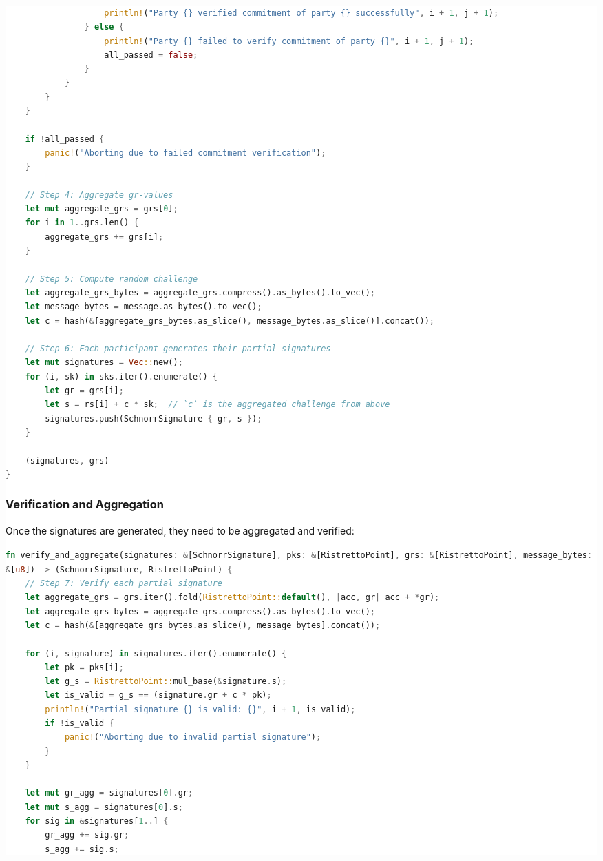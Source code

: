 ```rust
                    println!("Party {} verified commitment of party {} successfully", i + 1, j + 1);
                } else {
                    println!("Party {} failed to verify commitment of party {}", i + 1, j + 1);
                    all_passed = false;
                }
            }
        }
    }

    if !all_passed {
        panic!("Aborting due to failed commitment verification");
    }

    // Step 4: Aggregate gr-values
    let mut aggregate_grs = grs[0];
    for i in 1..grs.len() {
        aggregate_grs += grs[i];
    }

    // Step 5: Compute random challenge
    let aggregate_grs_bytes = aggregate_grs.compress().as_bytes().to_vec();
    let message_bytes = message.as_bytes().to_vec();
    let c = hash(&[aggregate_grs_bytes.as_slice(), message_bytes.as_slice()].concat());

    // Step 6: Each participant generates their partial signatures
    let mut signatures = Vec::new();
    for (i, sk) in sks.iter().enumerate() {
        let gr = grs[i];
        let s = rs[i] + c * sk;  // `c` is the aggregated challenge from above
        signatures.push(SchnorrSignature { gr, s });
    }

    (signatures, grs)
}
```

### Verification and Aggregation

Once the signatures are generated, they need to be aggregated and verified:

```rust
fn verify_and_aggregate(signatures: &[SchnorrSignature], pks: &[RistrettoPoint], grs: &[RistrettoPoint], message_bytes: &[u8]) -> (SchnorrSignature, RistrettoPoint) {
    // Step 7: Verify each partial signature
    let aggregate_grs = grs.iter().fold(RistrettoPoint::default(), |acc, gr| acc + *gr);
    let aggregate_grs_bytes = aggregate_grs.compress().as_bytes().to_vec();
    let c = hash(&[aggregate_grs_bytes.as_slice(), message_bytes].concat());

    for (i, signature) in signatures.iter().enumerate() {
        let pk = pks[i];
        let g_s = RistrettoPoint::mul_base(&signature.s);
        let is_valid = g_s == (signature.gr + c * pk);
        println!("Partial signature {} is valid: {}", i + 1, is_valid);
        if !is_valid {
            panic!("Aborting due to invalid partial signature");
        }
    }

    let mut gr_agg = signatures[0].gr;
    let mut s_agg = signatures[0].s;
    for sig in &signatures[1..] {
        gr_agg += sig.gr;
        s_agg += sig.s;
```